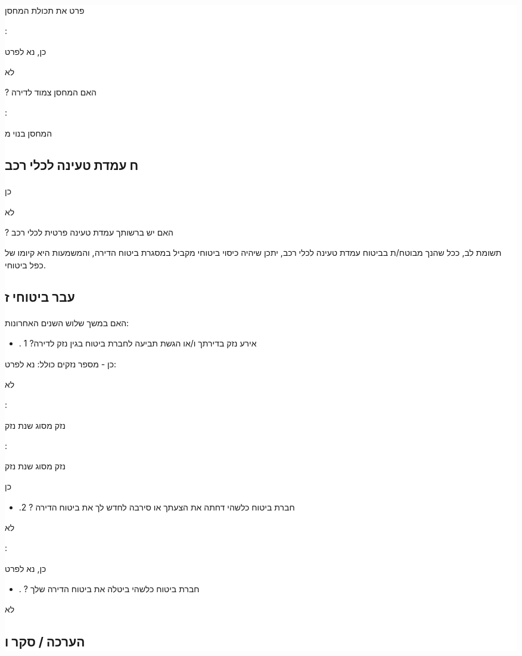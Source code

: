 פרט את תכולת המחסן

:

כן, נא לפרט

לא

? האם המחסן צמוד לדירה

:

המחסן בנוי מ



## ח עמדת טעינה לכלי רכב

כן

לא

? האם יש ברשותך עמדת טעינה פרטית לכלי רכב

תשומת לב, ככל שהנך מבוטח/ת בביטוח עמדת טעינה לכלי רכב, יתכן שיהיה כיסוי ביטוחי מקביל במסגרת ביטוח הדירה, והמשמעות היא קיומו של כפל ביטוחי.

## עבר ביטוחי ז

האם במשך שלוש השנים האחרונות:

- .  אירע נזק בדירתך ו/או הגשת תביעה לחברת ביטוח בגין נזק לדירה? 1

כן - מספר נזקים כולל:                                                                נא לפרט:

לא

:

נזק מסוג                                                                                                                                                    שנת נזק

:

נזק מסוג                                                                                                                                                    שנת נזק

כן

- .2 ? חברת ביטוח כלשהי דחתה את הצעתך או סירבה לחדש לך את ביטוח הדירה

לא

:

כן, נא לפרט

- . ? חברת ביטוח כלשהי ביטלה את ביטוח הדירה שלך

לא

## הערכה / סקר ו
